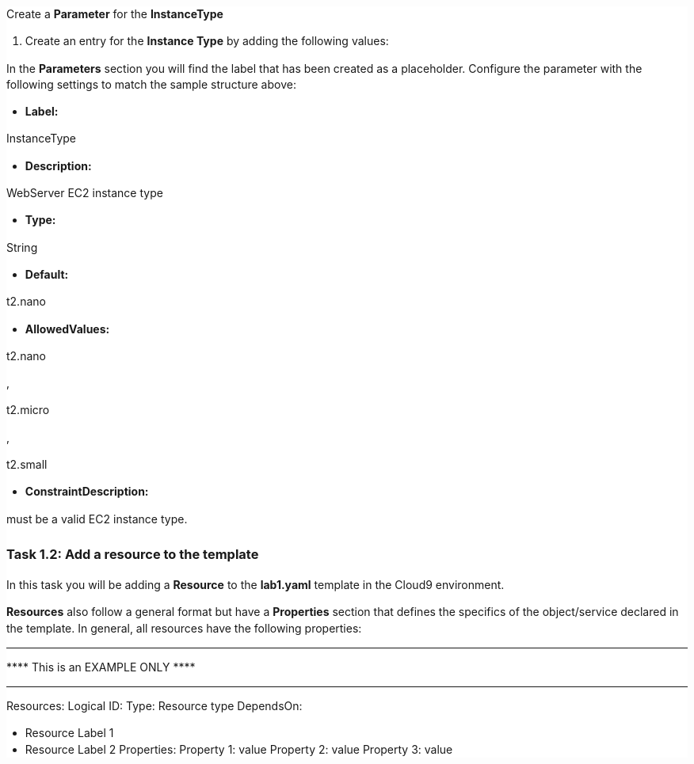 Create a **Parameter** for the **InstanceType**

1.  Create an entry for the **Instance Type** by adding the following values:

In the **Parameters** section you will find the label that has been created as a placeholder. Configure the parameter with the following settings to match the sample structure above:

- **Label:**

InstanceType

- **Description:**

WebServer EC2 instance type

- **Type:**

String

- **Default:**

t2.nano

- **AllowedValues:**

t2.nano

,

t2.micro

,

t2.small

- **ConstraintDescription:**

must be a valid EC2 instance type.

### Task 1.2: Add a resource to the template

In this task you will be adding a **Resource** to the **lab1.yaml** template in the Cloud9 environment.

**Resources** also follow a general format but have a **Properties** section that defines the specifics of the object/service declared in the template. In general, all resources have the following properties:

*********************************
**** This is an EXAMPLE ONLY ****
*********************************
Resources:
Logical ID:
Type: Resource type
DependsOn:
- Resource Label 1
- Resource Label 2
Properties:
Property 1: value
Property 2: value
Property 3: value
